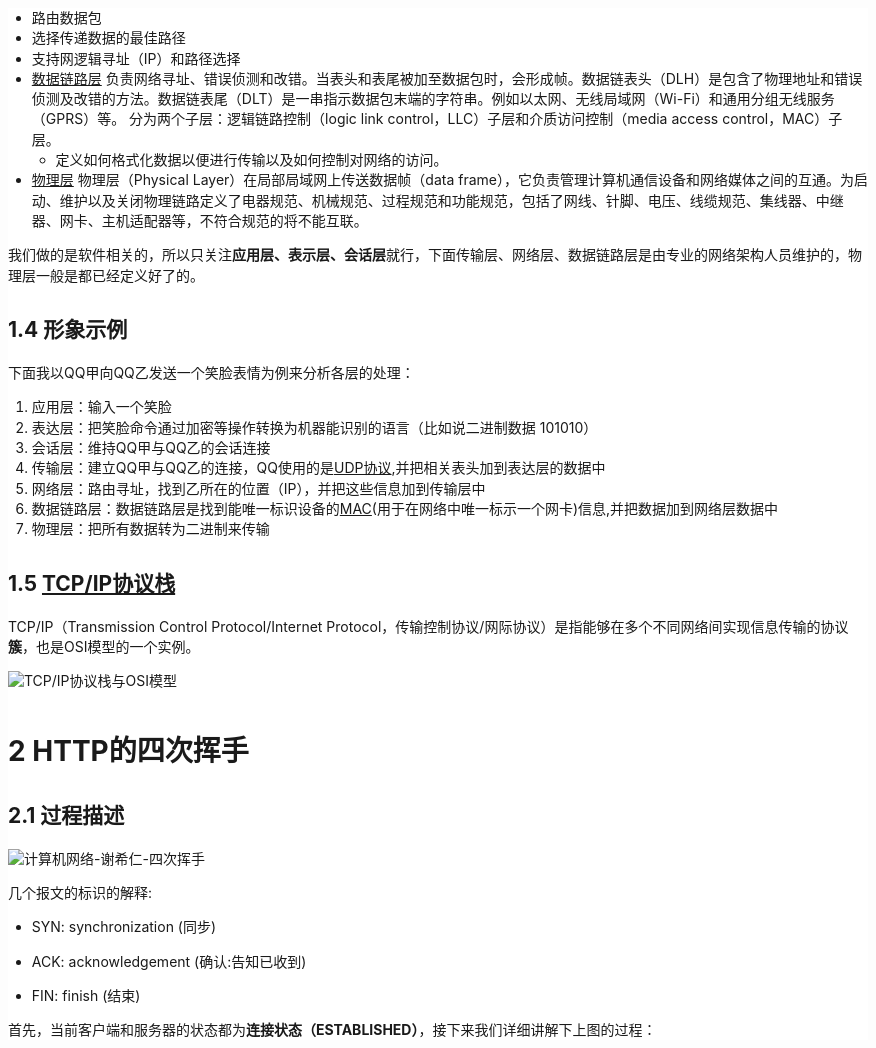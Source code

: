   + 路由数据包
  + 选择传递数据的最佳路径
  + 支持网逻辑寻址（IP）和路径选择
+ [数据链路层](https://baike.baidu.com/item/%E6%95%B0%E6%8D%AE%E9%93%BE%E8%B7%AF%E5%B1%82)
  负责网络寻址、错误侦测和改错。当表头和表尾被加至数据包时，会形成帧。数据链表头（DLH）是包含了物理地址和错误侦测及改错的方法。数据链表尾（DLT）是一串指示数据包末端的字符串。例如以太网、无线局域网（Wi-Fi）和通用分组无线服务（GPRS）等。
分为两个子层：逻辑链路控制（logic link control，LLC）子层和介质访问控制（media access control，MAC）子层。
  + 定义如何格式化数据以便进行传输以及如何控制对网络的访问。
+ [物理层](https://baike.baidu.com/item/%E7%89%A9%E7%90%86%E5%B1%82)
  物理层（Physical Layer）在局部局域网上传送数据帧（data frame），它负责管理计算机通信设备和网络媒体之间的互通。为启动、维护以及关闭物理链路定义了电器规范、机械规范、过程规范和功能规范，包括了网线、针脚、电压、线缆规范、集线器、中继器、网卡、主机适配器等，不符合规范的将不能互联。

我们做的是软件相关的，所以只关注**应用层、表示层、会话层**就行，下面传输层、网络层、数据链路层是由专业的网络架构人员维护的，物理层一般是都已经定义好了的。

## 1.4 形象示例

下面我以QQ甲向QQ乙发送一个笑脸表情为例来分析各层的处理：

1. 应用层：输入一个笑脸
2. 表达层：把笑脸命令通过加密等操作转换为机器能识别的语言（比如说二进制数据 101010）
3. 会话层：维持QQ甲与QQ乙的会话连接
4. 传输层：建立QQ甲与QQ乙的连接，QQ使用的是[UDP协议](https://baike.baidu.com/item/UDP/571511?fromtitle=UDP%E5%8D%8F%E8%AE%AE&fromid=421768&fr=aladdin),并把相关表头加到表达层的数据中
5. 网络层：路由寻址，找到乙所在的位置（IP），并把这些信息加到传输层中
6. 数据链路层：数据链路层是找到能唯一标识设备的[MAC](https://baike.baidu.com/item/MAC%E5%9C%B0%E5%9D%80/1254181?fr=aladdin)(用于在网络中唯一标示一个网卡)信息,并把数据加到网络层数据中
7. 物理层：把所有数据转为二进制来传输

## 1.5 [TCP/IP协议栈](https://baike.baidu.com/item/TCP%2FIP%E5%8D%8F%E8%AE%AE/212915?fromtitle=tcp%2Fip&fromid=214077&fr=aladdin)

TCP/IP（Transmission Control Protocol/Internet Protocol，传输控制协议/网际协议）是指能够在多个不同网络间实现信息传输的协议**簇**，也是OSI模型的一个实例。

![TCP/IP协议栈与OSI模型](TCPIP.png)

# 2 HTTP的四次挥手

## 2.1 过程描述

![计算机网络-谢希仁-四次挥手](close1.jpg)

几个报文的标识的解释:

+ SYN: synchronization (同步)

+ ACK: acknowledgement (确认:告知已收到)

+ FIN: finish (结束)

首先，当前客户端和服务器的状态都为**连接状态（ESTABLISHED）**，接下来我们详细讲解下上图的过程：
